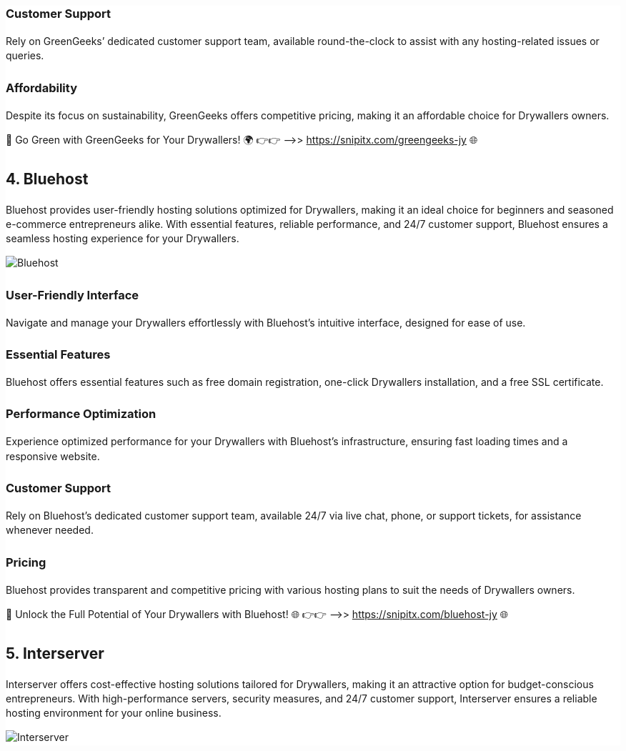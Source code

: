 ### Customer Support
Rely on GreenGeeks’ dedicated customer support team, available round-the-clock to assist with any hosting-related issues or queries.

### Affordability
Despite its focus on sustainability, GreenGeeks offers competitive pricing, making it an affordable choice for Drywallers owners.

🌿 Go Green with GreenGeeks for Your Drywallers! 🌍
👉👉 -->> https://snipitx.com/greengeeks-jy 🌐

## 4. Bluehost

Bluehost provides user-friendly hosting solutions optimized for Drywallers, making it an ideal choice for beginners and seasoned e-commerce entrepreneurs alike. With essential features, reliable performance, and 24/7 customer support, Bluehost ensures a seamless hosting experience for your Drywallers.

![Bluehost](https://i.imgur.com/PasFF9E.jpeg "Bluehost Hosting")

### User-Friendly Interface
Navigate and manage your Drywallers effortlessly with Bluehost’s intuitive interface, designed for ease of use.

### Essential Features
Bluehost offers essential features such as free domain registration, one-click Drywallers installation, and a free SSL certificate.

### Performance Optimization
Experience optimized performance for your Drywallers with Bluehost’s infrastructure, ensuring fast loading times and a responsive website.

### Customer Support
Rely on Bluehost’s dedicated customer support team, available 24/7 via live chat, phone, or support tickets, for assistance whenever needed.

### Pricing
Bluehost provides transparent and competitive pricing with various hosting plans to suit the needs of Drywallers owners.

🚀 Unlock the Full Potential of Your Drywallers with Bluehost! 🌐
👉👉 -->> https://snipitx.com/bluehost-jy 🌐

## 5. Interserver

Interserver offers cost-effective hosting solutions tailored for Drywallers, making it an attractive option for budget-conscious entrepreneurs. With high-performance servers, security measures, and 24/7 customer support, Interserver ensures a reliable hosting environment for your online business.

![Interserver](https://i.imgur.com/OM5dOEW.jpeg "Interserver Hosting")
